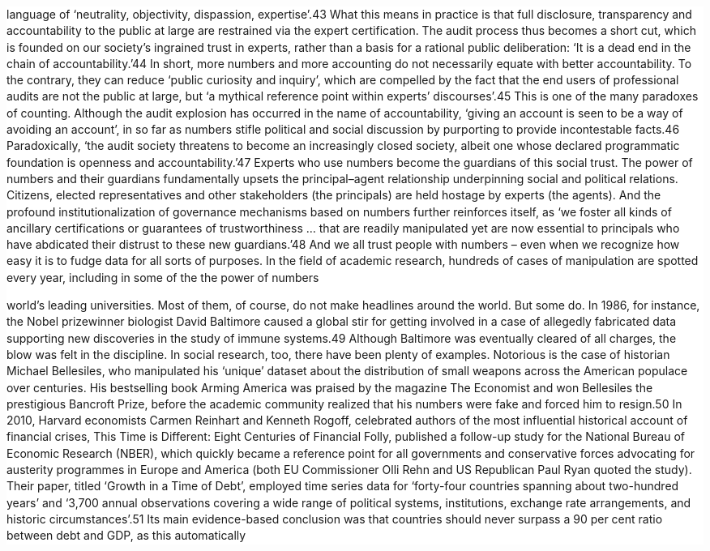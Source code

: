 language of ‘neutrality, objectivity, dispassion, expertise’.43 What
this means in practice is that full disclosure, transparency and
accountability to the public at large are restrained via the expert
certification. The audit process thus becomes a short cut, which
is founded on our society’s ingrained trust in experts, rather
than a basis for a rational public deliberation: ‘It is a dead end in
the chain of accountability.’44 In short, more numbers and more
accounting do not necessarily equate with better accountability.
To the contrary, they can reduce ‘public curiosity and inquiry’,
which are compelled by the fact that the end users of professional
audits are not the public at large, but ‘a mythical reference point
within experts’ discourses’.45 This is one of the many paradoxes
of counting. Although the audit explosion has occurred in the
name of accountability, ‘giving an account is seen to be a way
of avoiding an account’, in so far as numbers stifle political and
social discussion by purporting to provide incontestable facts.46
Paradoxically, ‘the audit society threatens to become an increasingly
closed society, albeit one whose declared programmatic
foundation is openness and accountability.’47
Experts who use numbers become the guardians of this social
trust. The power of numbers and their guardians fundamentally
upsets the principal–agent relationship underpinning social and
political relations. Citizens, elected representatives and other
stakeholders (the principals) are held hostage by experts (the
agents). And the profound institutionalization of governance
mechanisms based on numbers further reinforces itself, as
‘we foster all kinds of ancillary certifications or guarantees of
trustworthiness … that are readily manipulated yet are now essential
to principals who have abdicated their distrust to these
new guardians.’48 And we all trust people with numbers – even
when we recognize how easy it is to fudge data for all sorts of
purposes. In the field of academic research, hundreds of cases
of manipulation are spotted every year, including in some of the
the power of numbers

world’s leading universities. Most of them, of course, do not make
headlines around the world. But some do. In 1986, for instance,
the Nobel prizewinner biologist David Baltimore caused a global
stir for getting involved in a case of allegedly fabricated data
supporting new discoveries in the study of immune systems.49
Although Baltimore was eventually cleared of all charges, the
blow was felt in the discipline. In social research, too, there
have been plenty of examples. Notorious is the case of historian
Michael Bellesiles, who manipulated his ‘unique’ dataset about
the distribution of small weapons across the American populace
over centuries. His bestselling book Arming America was praised
by the magazine The Economist and won Bellesiles the prestigious
Bancroft Prize, before the academic community realized that his
numbers were fake and forced him to resign.50
In 2010, Harvard economists Carmen Reinhart and Kenneth
Rogoff, celebrated authors of the most influential historical
account of financial crises, This Time is Different: Eight Centuries
of Financial Folly, published a follow-up study for the
National Bureau of Economic Research (NBER), which quickly
became a reference point for all governments and conservative
forces advocating for austerity programmes in Europe and
America (both EU Commissioner Olli Rehn and US Republican
Paul Ryan quoted the study). Their paper, titled ‘Growth in a
Time of Debt’, employed time series data for ‘forty-four countries
spanning about two-hundred years’ and ‘3,700 annual observations
covering a wide range of political systems, institutions,
exchange rate arrangements, and historic circumstances’.51 Its
main evidence-based conclusion was that countries should never
surpass a 90 per cent ratio between debt and GDP, as this automatically